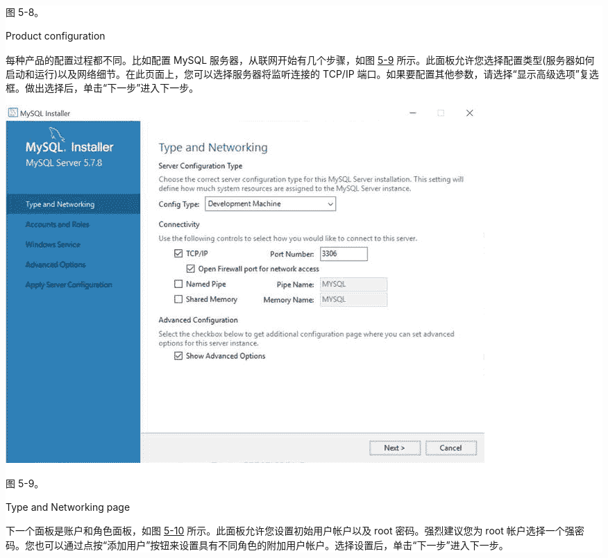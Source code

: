图 5-8。

Product configuration

每种产品的配置过程都不同。比如配置 MySQL 服务器，从联网开始有几个步骤，如图 [5-9](#Fig9) 所示。此面板允许您选择配置类型(服务器如何启动和运行)以及网络细节。在此页面上，您可以选择服务器将监听连接的 TCP/IP 端口。如果要配置其他参数，请选择“显示高级选项”复选框。做出选择后，单击“下一步”进入下一步。

![A978-1-4842-1293-6_5_Fig9_HTML.jpg](img/A978-1-4842-1293-6_5_Fig9_HTML.jpg)

图 5-9。

Type and Networking page

下一个面板是账户和角色面板，如图 [5-10](#Fig10) 所示。此面板允许您设置初始用户帐户以及 root 密码。强烈建议您为 root 帐户选择一个强密码。您也可以通过点按“添加用户”按钮来设置具有不同角色的附加用户帐户。选择设置后，单击“下一步”进入下一步。
